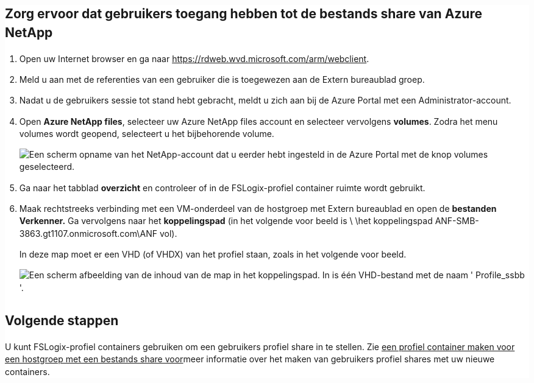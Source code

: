 ## <a name="make-sure-users-can-access-the-azure-netapp-file-share"></a>Zorg ervoor dat gebruikers toegang hebben tot de bestands share van Azure NetApp

1. Open uw Internet browser en ga naar <https://rdweb.wvd.microsoft.com/arm/webclient>.

2. Meld u aan met de referenties van een gebruiker die is toegewezen aan de Extern bureaublad groep.

3. Nadat u de gebruikers sessie tot stand hebt gebracht, meldt u zich aan bij de Azure Portal met een Administrator-account.

4. Open **Azure NetApp files**, selecteer uw Azure NetApp files account en selecteer vervolgens **volumes**. Zodra het menu volumes wordt geopend, selecteert u het bijbehorende volume.

   ![Een scherm opname van het NetApp-account dat u eerder hebt ingesteld in de Azure Portal met de knop volumes geselecteerd.](media/netapp-account.png)

5. Ga naar het tabblad **overzicht** en controleer of in de FSLogix-profiel container ruimte wordt gebruikt.

6. Maak rechtstreeks verbinding met een VM-onderdeel van de hostgroep met Extern bureaublad en open de **bestanden Verkenner.** Ga vervolgens naar het **koppelingspad** (in het volgende voor beeld is \\ \\het koppelingspad ANF-SMB-3863.gt1107.onmicrosoft.com\\ANF vol).

   In deze map moet er een VHD (of VHDX) van het profiel staan, zoals in het volgende voor beeld.

   ![Een scherm afbeelding van de inhoud van de map in het koppelingspad. In is één VHD-bestand met de naam ' Profile_ssbb '.](media/mount-path-folder.png)

## <a name="next-steps"></a>Volgende stappen

U kunt FSLogix-profiel containers gebruiken om een gebruikers profiel share in te stellen. Zie [een profiel container maken voor een hostgroep met een bestands share voor](create-host-pools-user-profile.md)meer informatie over het maken van gebruikers profiel shares met uw nieuwe containers.

